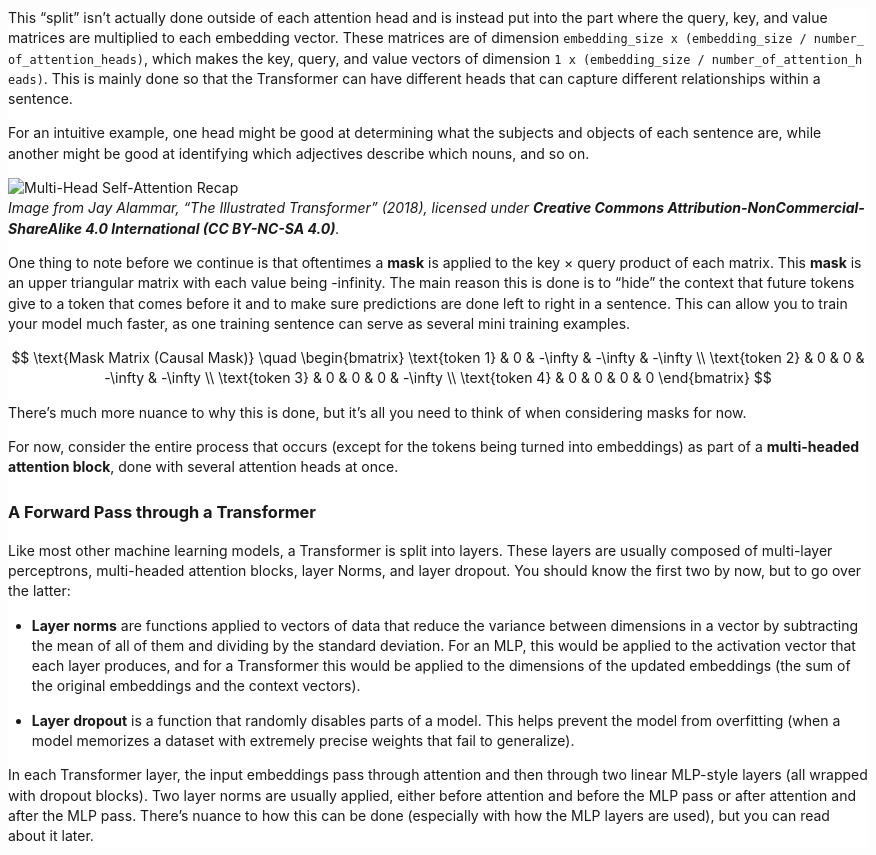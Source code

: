 This “split” isn’t actually done outside of each attention head and is instead put into the part where the query, key, and value matrices are multiplied to each embedding vector. These matrices are of dimension `embedding_size x (embedding_size / number_of_attention_heads)`, which makes the key, query, and value vectors of dimension `1 x (embedding_size / number_of_attention_heads)`. This is mainly done so that the Transformer can have different heads that can capture different relationships within a sentence.

For an intuitive example, one head might be good at determining what the subjects and objects of each sentence are, while another might be good at identifying which adjectives describe which nouns, and so on.

![Multi-Head Self-Attention Recap](https://jalammar.github.io/images/t/transformer_multi-headed_self-attention-recap.png)  
*Image from Jay Alammar, “The Illustrated Transformer” (2018), licensed under **Creative Commons Attribution-NonCommercial-ShareAlike 4.0 International (CC BY-NC-SA 4.0)**.*  

One thing to note before we continue is that oftentimes a **mask** is applied to the key × query product of each matrix. This **mask** is an upper triangular matrix with each value being -infinity. The main reason this is done is to “hide” the context that future tokens give to a token that comes before it and to make sure predictions are done left to right in a sentence. This can allow you to train your model much faster, as one training sentence can serve as several mini training examples.

$$
\text{Mask Matrix (Causal Mask)} \quad
\begin{bmatrix}
\text{token 1} & 0 & -\infty & -\infty & -\infty \\
\text{token 2} & 0 & 0 & -\infty & -\infty \\
\text{token 3} & 0 & 0 & 0 & -\infty \\
\text{token 4} & 0 & 0 & 0 & 0
\end{bmatrix}
$$


There’s much more nuance to why this is done, but it’s all you need to think of when considering masks for now.

For now, consider the entire process that occurs (except for the tokens being turned into embeddings) as part of a **multi-headed attention block**, done with several attention heads at once.


### A Forward Pass through a Transformer

Like most other machine learning models, a Transformer is split into layers. These layers are usually composed of multi-layer perceptrons, multi-headed attention blocks, layer Norms, and layer dropout. You should know the first two by now, but to go over the latter:

- **Layer norms** are functions applied to vectors of data that reduce the variance between dimensions in a vector by subtracting the mean of all of them and dividing by the standard deviation. For an MLP, this would be applied to the activation vector that each layer produces, and for a Transformer this would be applied to the dimensions of the updated embeddings (the sum of the original embeddings and the context vectors).

- **Layer dropout** is a function that randomly disables parts of a model. This helps prevent the model from overfitting (when a model memorizes a dataset with extremely precise weights that fail to generalize).

In each Transformer layer, the input embeddings pass through attention and then through two linear MLP-style layers (all wrapped with dropout blocks). Two layer norms are usually applied, either before attention and before the MLP pass or after attention and after the MLP pass. There’s nuance to how this can be done (especially with how the MLP layers are used), but you can read about it later.
